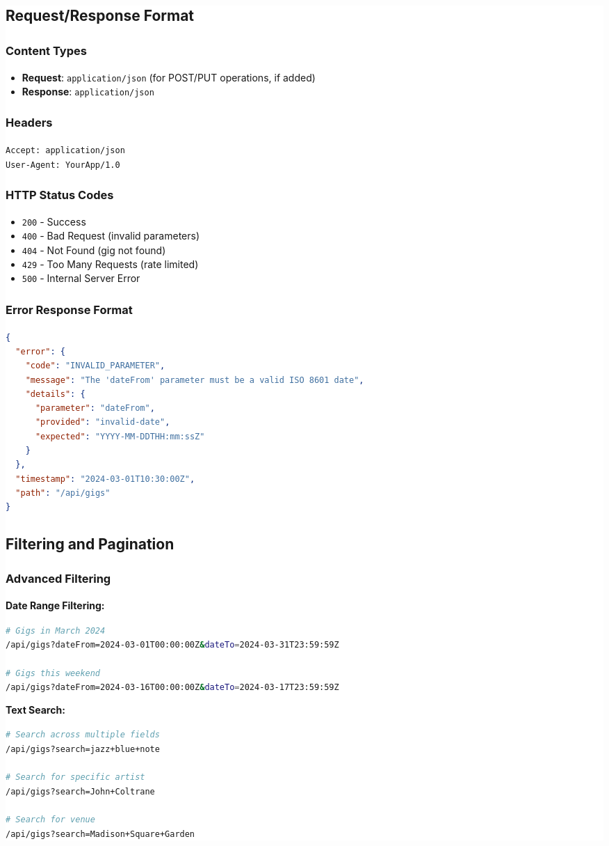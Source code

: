 ## Request/Response Format

### Content Types
- **Request**: `application/json` (for POST/PUT operations, if added)
- **Response**: `application/json`

### Headers
```http
Accept: application/json
User-Agent: YourApp/1.0
```

### HTTP Status Codes
- `200` - Success
- `400` - Bad Request (invalid parameters)
- `404` - Not Found (gig not found)
- `429` - Too Many Requests (rate limited)
- `500` - Internal Server Error

### Error Response Format
```json
{
  "error": {
    "code": "INVALID_PARAMETER",
    "message": "The 'dateFrom' parameter must be a valid ISO 8601 date",
    "details": {
      "parameter": "dateFrom",
      "provided": "invalid-date",
      "expected": "YYYY-MM-DDTHH:mm:ssZ"
    }
  },
  "timestamp": "2024-03-01T10:30:00Z",
  "path": "/api/gigs"
}
```

## Filtering and Pagination

### Advanced Filtering

**Date Range Filtering:**
```bash
# Gigs in March 2024
/api/gigs?dateFrom=2024-03-01T00:00:00Z&dateTo=2024-03-31T23:59:59Z

# Gigs this weekend
/api/gigs?dateFrom=2024-03-16T00:00:00Z&dateTo=2024-03-17T23:59:59Z
```

**Text Search:**
```bash
# Search across multiple fields
/api/gigs?search=jazz+blue+note

# Search for specific artist
/api/gigs?search=John+Coltrane

# Search for venue
/api/gigs?search=Madison+Square+Garden
```
